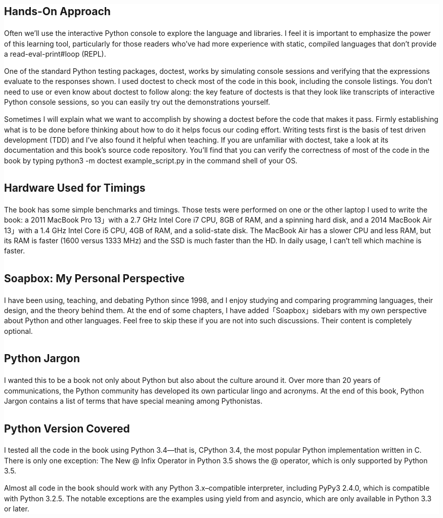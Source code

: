 ## Hands-On Approach

Often we’ll use the interactive Python console to explore the language and libraries. I feel it is important to emphasize the power of this learning tool, particularly for those readers who’ve had more experience with static, compiled languages that don’t provide a read-eval-print#loop (REPL).

One of the standard Python testing packages, doctest, works by simulating console sessions and verifying that the expressions evaluate to the responses shown. I used doctest to check most of the code in this book, including the console listings. You don’t need to use or even know about doctest to follow along: the key feature of doctests is that they look like transcripts of interactive Python console sessions, so you can easily try out the demonstrations yourself.

Sometimes I will explain what we want to accomplish by showing a doctest before the code that makes it pass. Firmly establishing what is to be done before thinking about how to do it helps focus our coding effort. Writing tests first is the basis of test driven development (TDD) and I’ve also found it helpful when teaching. If you are unfamiliar with doctest, take a look at its documentation and this book’s source code repository. You’ll find that you can verify the correctness of most of the code in the book by typing python3 -m doctest example_script.py in the command shell of your OS.

## Hardware Used for Timings

The book has some simple benchmarks and timings. Those tests were performed on one or the other laptop I used to write the book: a 2011 MacBook Pro 13」with a 2.7 GHz Intel Core i7 CPU, 8GB of RAM, and a spinning hard disk, and a 2014 MacBook Air 13」with a 1.4 GHz Intel Core i5 CPU, 4GB of RAM, and a solid-state disk. The MacBook Air has a slower CPU and less RAM, but its RAM is faster (1600 versus 1333 MHz) and the SSD is much faster than the HD. In daily usage, I can’t tell which machine is faster.

## Soapbox: My Personal Perspective

I have been using, teaching, and debating Python since 1998, and I enjoy studying and comparing programming languages, their design, and the theory behind them. At the end of some chapters, I have added「Soapbox」sidebars with my own perspective about Python and other languages. Feel free to skip these if you are not into such discussions. Their content is completely optional.

## Python Jargon

I wanted this to be a book not only about Python but also about the culture around it. Over more than 20 years of communications, the Python community has developed its own particular lingo and acronyms. At the end of this book, Python Jargon contains a list of terms that have special meaning among Pythonistas.

## Python Version Covered

I tested all the code in the book using Python 3.4—that is, CPython 3.4, the most popular Python implementation written in C. There is only one exception: The New @ Infix Operator in Python 3.5 shows the @ operator, which is only supported by Python 3.5.

Almost all code in the book should work with any Python 3.x–compatible interpreter, including PyPy3 2.4.0, which is compatible with Python 3.2.5. The notable exceptions are the examples using yield from and asyncio, which are only available in Python 3.3 or later.
